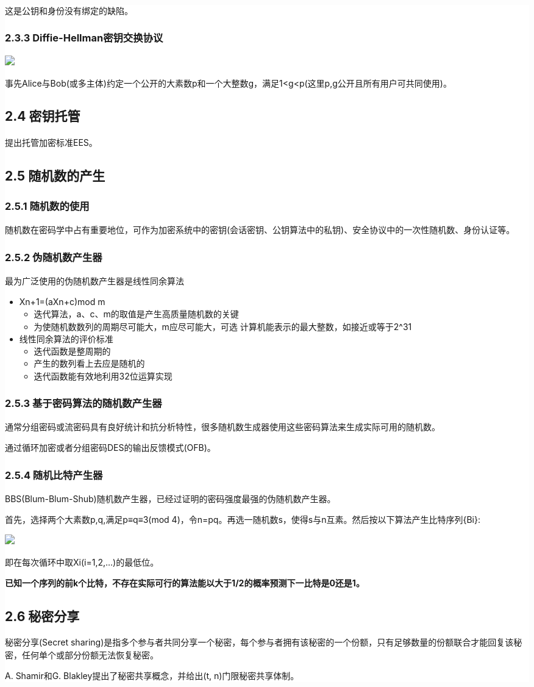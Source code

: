 这是公钥和身份没有绑定的缺陷。

### 2.3.3 Diffie-Hellman密钥交换协议

![](https://raw.githubusercontent.com/Anapodoton/ImageHost/master/img/20190403171401.png)

事先Alice与Bob(或多主体)约定一个公开的大素数p和一个大整数g，满足1<g<p(这里p,g公开且所有用户可共同使用)。

## 2.4 密钥托管

提出托管加密标准EES。

## 2.5 随机数的产生

### 2.5.1 随机数的使用

随机数在密码学中占有重要地位，可作为加密系统中的密钥(会话密钥、公钥算法中的私钥)、安全协议中的一次性随机数、身份认证等。

### 2.5.2 伪随机数产生器

最为广泛使用的伪随机数产生器是线性同余算法 

- Xn+1=(aXn+c)mod m 
  - 迭代算法，a、c、m的取值是产生高质量随机数的关键 
  - 为使随机数数列的周期尽可能大，m应尽可能大，可选 计算机能表示的最大整数，如接近或等于2^31 
- 线性同余算法的评价标准 
  - 迭代函数是整周期的 
  - 产生的数列看上去应是随机的 
  - 迭代函数能有效地利用32位运算实现 

### 2.5.3 基于密码算法的随机数产生器

通常分组密码或流密码具有良好统计和抗分析特性，很多随机数生成器使用这些密码算法来生成实际可用的随机数。

通过循环加密或者分组密码DES的输出反馈模式(OFB)。

### 2.5.4 随机比特产生器

BBS(Blum-Blum-Shub)随机数产生器，已经过证明的密码强度最强的伪随机数产生器。

首先，选择两个大素数p,q,满足p≡q≡3(mod 4)，令n=pq。再选一随机数s，使得s与n互素。然后按以下算法产生比特序列{Bi}:

![](https://raw.githubusercontent.com/Anapodoton/ImageHost/master/img/20190403173107.png)

即在每次循环中取Xi(i=1,2,...)的最低位。

**已知一个序列的前k个比特，不存在实际可行的算法能以大于1/2的概率预测下一比特是0还是1。**

## 2.6 秘密分享

秘密分享(Secret sharing)是指多个参与者共同分享一个秘密，每个参与者拥有该秘密的一个份额，只有足够数量的份额联合才能回复该秘密，任何单个或部分份额无法恢复秘密。

A. Shamir和G. Blakley提出了秘密共享概念，并给出(t, n)门限秘密共享体制。
